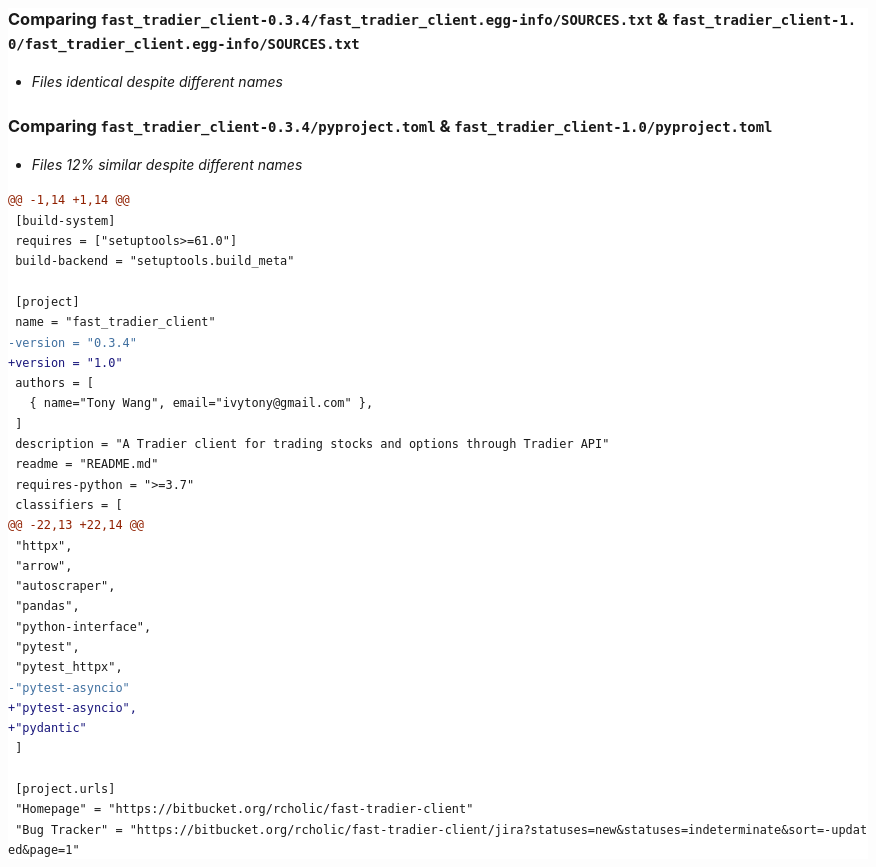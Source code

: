 ### Comparing `fast_tradier_client-0.3.4/fast_tradier_client.egg-info/SOURCES.txt` & `fast_tradier_client-1.0/fast_tradier_client.egg-info/SOURCES.txt`

 * *Files identical despite different names*

### Comparing `fast_tradier_client-0.3.4/pyproject.toml` & `fast_tradier_client-1.0/pyproject.toml`

 * *Files 12% similar despite different names*

```diff
@@ -1,14 +1,14 @@
 [build-system]
 requires = ["setuptools>=61.0"]
 build-backend = "setuptools.build_meta"
 
 [project]
 name = "fast_tradier_client"
-version = "0.3.4"
+version = "1.0"
 authors = [
   { name="Tony Wang", email="ivytony@gmail.com" },
 ]
 description = "A Tradier client for trading stocks and options through Tradier API"
 readme = "README.md"
 requires-python = ">=3.7"
 classifiers = [
@@ -22,13 +22,14 @@
 "httpx",
 "arrow",
 "autoscraper",
 "pandas",
 "python-interface",
 "pytest",
 "pytest_httpx",
-"pytest-asyncio"
+"pytest-asyncio",
+"pydantic"
 ]
 
 [project.urls]
 "Homepage" = "https://bitbucket.org/rcholic/fast-tradier-client"
 "Bug Tracker" = "https://bitbucket.org/rcholic/fast-tradier-client/jira?statuses=new&statuses=indeterminate&sort=-updated&page=1"
```

